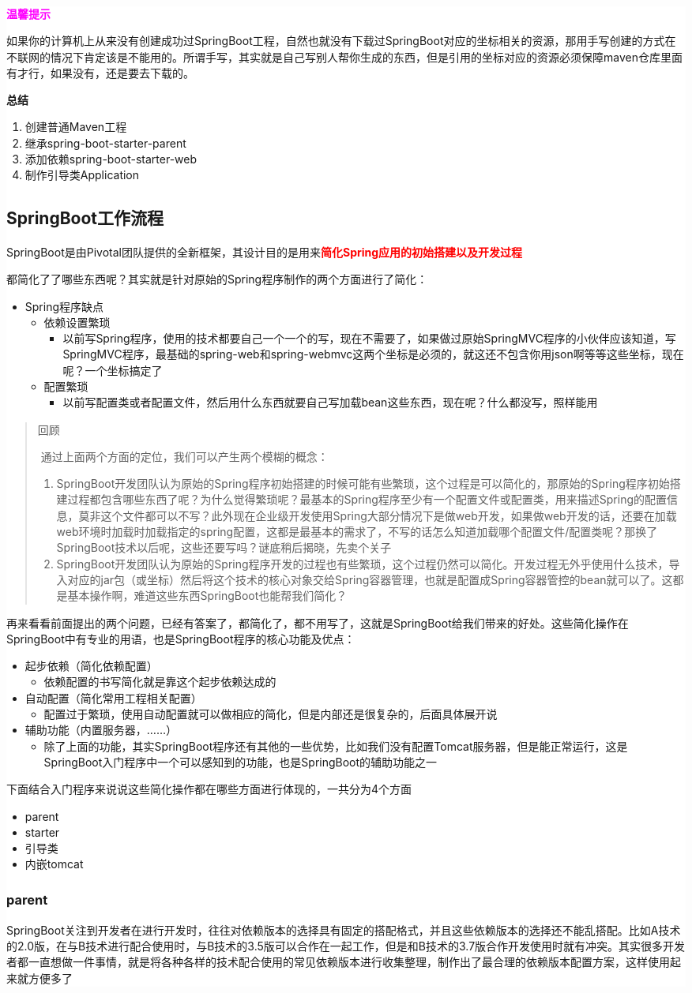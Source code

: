 <font color="#f0f"><b>温馨提示</b></font>

​		如果你的计算机上从来没有创建成功过SpringBoot工程，自然也就没有下载过SpringBoot对应的坐标相关的资源，那用手写创建的方式在不联网的情况下肯定该是不能用的。所谓手写，其实就是自己写别人帮你生成的东西，但是引用的坐标对应的资源必须保障maven仓库里面有才行，如果没有，还是要去下载的。

**总结**

1. 创建普通Maven工程
2. 继承spring-boot-starter-parent
3. 添加依赖spring-boot-starter-web
4. 制作引导类Application

## SpringBoot工作流程

​		SpringBoot是由Pivotal团队提供的全新框架，其设计目的是用来<font color="#ff0000"><b>简化Spring应用的初始搭建以及开发过程</b></font>

​		都简化了了哪些东西呢？其实就是针对原始的Spring程序制作的两个方面进行了简化：

- Spring程序缺点
  - 依赖设置繁琐
    - 以前写Spring程序，使用的技术都要自己一个一个的写，现在不需要了，如果做过原始SpringMVC程序的小伙伴应该知道，写SpringMVC程序，最基础的spring-web和spring-webmvc这两个坐标是必须的，就这还不包含你用json啊等等这些坐标，现在呢？一个坐标搞定了
  - 配置繁琐
    - 以前写配置类或者配置文件，然后用什么东西就要自己写加载bean这些东西，现在呢？什么都没写，照样能用

> 回顾
>
> ​	通过上面两个方面的定位，我们可以产生两个模糊的概念：
>
> 1. SpringBoot开发团队认为原始的Spring程序初始搭建的时候可能有些繁琐，这个过程是可以简化的，那原始的Spring程序初始搭建过程都包含哪些东西了呢？为什么觉得繁琐呢？最基本的Spring程序至少有一个配置文件或配置类，用来描述Spring的配置信息，莫非这个文件都可以不写？此外现在企业级开发使用Spring大部分情况下是做web开发，如果做web开发的话，还要在加载web环境时加载时加载指定的spring配置，这都是最基本的需求了，不写的话怎么知道加载哪个配置文件/配置类呢？那换了SpringBoot技术以后呢，这些还要写吗？谜底稍后揭晓，先卖个关子
> 2. SpringBoot开发团队认为原始的Spring程序开发的过程也有些繁琐，这个过程仍然可以简化。开发过程无外乎使用什么技术，导入对应的jar包（或坐标）然后将这个技术的核心对象交给Spring容器管理，也就是配置成Spring容器管控的bean就可以了。这都是基本操作啊，难道这些东西SpringBoot也能帮我们简化？

​		再来看看前面提出的两个问题，已经有答案了，都简化了，都不用写了，这就是SpringBoot给我们带来的好处。这些简化操作在SpringBoot中有专业的用语，也是SpringBoot程序的核心功能及优点：

- 起步依赖（简化依赖配置）
  - 依赖配置的书写简化就是靠这个起步依赖达成的
- 自动配置（简化常用工程相关配置）
  - 配置过于繁琐，使用自动配置就可以做相应的简化，但是内部还是很复杂的，后面具体展开说
- 辅助功能（内置服务器，……）
  - 除了上面的功能，其实SpringBoot程序还有其他的一些优势，比如我们没有配置Tomcat服务器，但是能正常运行，这是SpringBoot入门程序中一个可以感知到的功能，也是SpringBoot的辅助功能之一

​		下面结合入门程序来说说这些简化操作都在哪些方面进行体现的，一共分为4个方面

- parent
- starter
- 引导类
- 内嵌tomcat

### parent

​		SpringBoot关注到开发者在进行开发时，往往对依赖版本的选择具有固定的搭配格式，并且这些依赖版本的选择还不能乱搭配。比如A技术的2.0版，在与B技术进行配合使用时，与B技术的3.5版可以合作在一起工作，但是和B技术的3.7版合作开发使用时就有冲突。其实很多开发者都一直想做一件事情，就是将各种各样的技术配合使用的常见依赖版本进行收集整理，制作出了最合理的依赖版本配置方案，这样使用起来就方便多了
